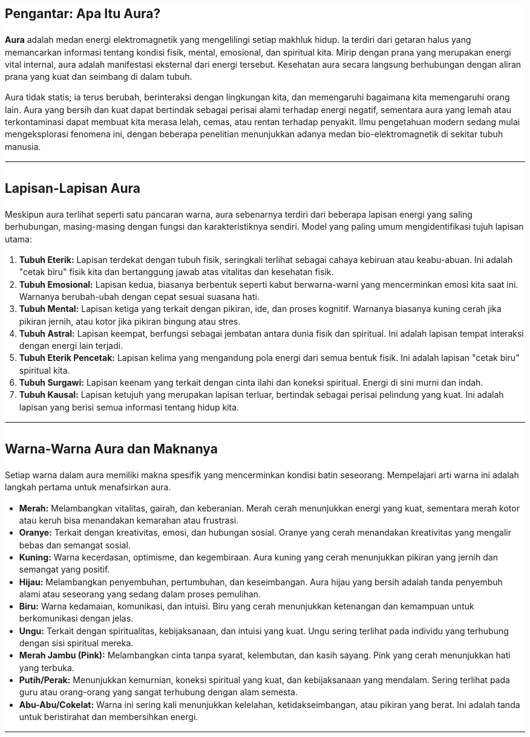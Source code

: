 
## <a id="pengantar-aura">Pengantar: Apa Itu Aura?</a>

**Aura** adalah medan energi elektromagnetik yang mengelilingi setiap makhluk hidup. Ia terdiri dari getaran halus yang memancarkan informasi tentang kondisi fisik, mental, emosional, dan spiritual kita. Mirip dengan prana yang merupakan energi vital internal, aura adalah manifestasi eksternal dari energi tersebut. Kesehatan aura secara langsung berhubungan dengan aliran prana yang kuat dan seimbang di dalam tubuh.

Aura tidak statis; ia terus berubah, berinteraksi dengan lingkungan kita, dan memengaruhi bagaimana kita memengaruhi orang lain. Aura yang bersih dan kuat dapat bertindak sebagai perisai alami terhadap energi negatif, sementara aura yang lemah atau terkontaminasi dapat membuat kita merasa lelah, cemas, atau rentan terhadap penyakit. Ilmu pengetahuan modern sedang mulai mengeksplorasi fenomena ini, dengan beberapa penelitian menunjukkan adanya medan bio-elektromagnetik di sekitar tubuh manusia.

---

## <a id="lapisan-aura">Lapisan-Lapisan Aura</a>

Meskipun aura terlihat seperti satu pancaran warna, aura sebenarnya terdiri dari beberapa lapisan energi yang saling berhubungan, masing-masing dengan fungsi dan karakteristiknya sendiri. Model yang paling umum mengidentifikasi tujuh lapisan utama:

1.  **Tubuh Eterik:** Lapisan terdekat dengan tubuh fisik, seringkali terlihat sebagai cahaya kebiruan atau keabu-abuan. Ini adalah "cetak biru" fisik kita dan bertanggung jawab atas vitalitas dan kesehatan fisik.
2.  **Tubuh Emosional:** Lapisan kedua, biasanya berbentuk seperti kabut berwarna-warni yang mencerminkan emosi kita saat ini. Warnanya berubah-ubah dengan cepat sesuai suasana hati.
3.  **Tubuh Mental:** Lapisan ketiga yang terkait dengan pikiran, ide, dan proses kognitif. Warnanya biasanya kuning cerah jika pikiran jernih, atau kotor jika pikiran bingung atau stres.
4.  **Tubuh Astral:** Lapisan keempat, berfungsi sebagai jembatan antara dunia fisik dan spiritual. Ini adalah lapisan tempat interaksi dengan energi lain terjadi.
5.  **Tubuh Eterik Pencetak:** Lapisan kelima yang mengandung pola energi dari semua bentuk fisik. Ini adalah lapisan "cetak biru" spiritual kita.
6.  **Tubuh Surgawi:** Lapisan keenam yang terkait dengan cinta ilahi dan koneksi spiritual. Energi di sini murni dan indah.
7.  **Tubuh Kausal:** Lapisan ketujuh yang merupakan lapisan terluar, bertindak sebagai perisai pelindung yang kuat. Ini adalah lapisan yang berisi semua informasi tentang hidup kita.

---

## <a id="warna-aura">Warna-Warna Aura dan Maknanya</a>

Setiap warna dalam aura memiliki makna spesifik yang mencerminkan kondisi batin seseorang. Mempelajari arti warna ini adalah langkah pertama untuk menafsirkan aura.

-   **Merah:** Melambangkan vitalitas, gairah, dan keberanian. Merah cerah menunjukkan energi yang kuat, sementara merah kotor atau keruh bisa menandakan kemarahan atau frustrasi.
-   **Oranye:** Terkait dengan kreativitas, emosi, dan hubungan sosial. Oranye yang cerah menandakan kreativitas yang mengalir bebas dan semangat sosial.
-   **Kuning:** Warna kecerdasan, optimisme, dan kegembiraan. Aura kuning yang cerah menunjukkan pikiran yang jernih dan semangat yang positif.
-   **Hijau:** Melambangkan penyembuhan, pertumbuhan, dan keseimbangan. Aura hijau yang bersih adalah tanda penyembuh alami atau seseorang yang sedang dalam proses pemulihan.
-   **Biru:** Warna kedamaian, komunikasi, dan intuisi. Biru yang cerah menunjukkan ketenangan dan kemampuan untuk berkomunikasi dengan jelas.
-   **Ungu:** Terkait dengan spiritualitas, kebijaksanaan, dan intuisi yang kuat. Ungu sering terlihat pada individu yang terhubung dengan sisi spiritual mereka.
-   **Merah Jambu (Pink):** Melambangkan cinta tanpa syarat, kelembutan, dan kasih sayang. Pink yang cerah menunjukkan hati yang terbuka.
-   **Putih/Perak:** Menunjukkan kemurnian, koneksi spiritual yang kuat, dan kebijaksanaan yang mendalam. Sering terlihat pada guru atau orang-orang yang sangat terhubung dengan alam semesta.
-   **Abu-Abu/Cokelat:** Warna ini sering kali menunjukkan kelelahan, ketidakseimbangan, atau pikiran yang berat. Ini adalah tanda untuk beristirahat dan membersihkan energi.

---